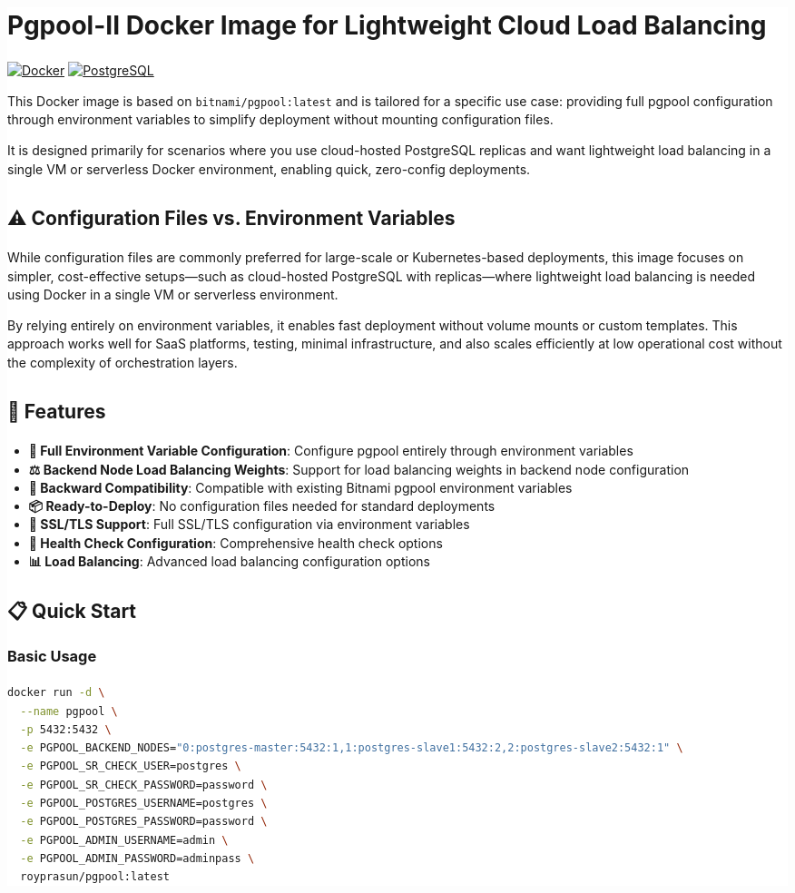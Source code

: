 # Pgpool-II Docker Image for Lightweight Cloud Load Balancing

[![Docker](https://img.shields.io/badge/docker-%230db7ed.svg?style=for-the-badge&logo=docker&logoColor=white)](https://www.docker.com/)
[![PostgreSQL](https://img.shields.io/badge/postgresql-%23316192.svg?style=for-the-badge&logo=postgresql&logoColor=white)](https://www.postgresql.org/)

This Docker image is based on `bitnami/pgpool:latest` and is tailored for a specific use case: providing full pgpool configuration through environment variables to simplify deployment without mounting configuration files. 

It is designed primarily for scenarios where you use cloud-hosted PostgreSQL replicas and want lightweight load balancing in a single VM or serverless Docker environment, enabling quick, zero-config deployments.

## ⚠️ Configuration Files vs. Environment Variables

While configuration files are commonly preferred for large-scale or Kubernetes-based deployments, this image focuses on simpler, cost-effective setups—such as cloud-hosted PostgreSQL with replicas—where lightweight load balancing is needed using Docker in a single VM or serverless environment.

By relying entirely on environment variables, it enables fast deployment without volume mounts or custom templates. This approach works well for SaaS platforms, testing, minimal infrastructure, and also scales efficiently at low operational cost without the complexity of orchestration layers.

## 🚀 Features

- **🔧 Full Environment Variable Configuration**: Configure pgpool entirely through environment variables  
- **⚖️ Backend Node Load Balancing Weights**: Support for load balancing weights in backend node configuration  
- **🔄 Backward Compatibility**: Compatible with existing Bitnami pgpool environment variables  
- **📦 Ready-to-Deploy**: No configuration files needed for standard deployments  
- **🔐 SSL/TLS Support**: Full SSL/TLS configuration via environment variables  
- **🏥 Health Check Configuration**: Comprehensive health check options  
- **📊 Load Balancing**: Advanced load balancing configuration options  

## 📋 Quick Start

### Basic Usage

```bash
docker run -d \
  --name pgpool \
  -p 5432:5432 \
  -e PGPOOL_BACKEND_NODES="0:postgres-master:5432:1,1:postgres-slave1:5432:2,2:postgres-slave2:5432:1" \
  -e PGPOOL_SR_CHECK_USER=postgres \
  -e PGPOOL_SR_CHECK_PASSWORD=password \
  -e PGPOOL_POSTGRES_USERNAME=postgres \
  -e PGPOOL_POSTGRES_PASSWORD=password \
  -e PGPOOL_ADMIN_USERNAME=admin \
  -e PGPOOL_ADMIN_PASSWORD=adminpass \
  royprasun/pgpool:latest
```
